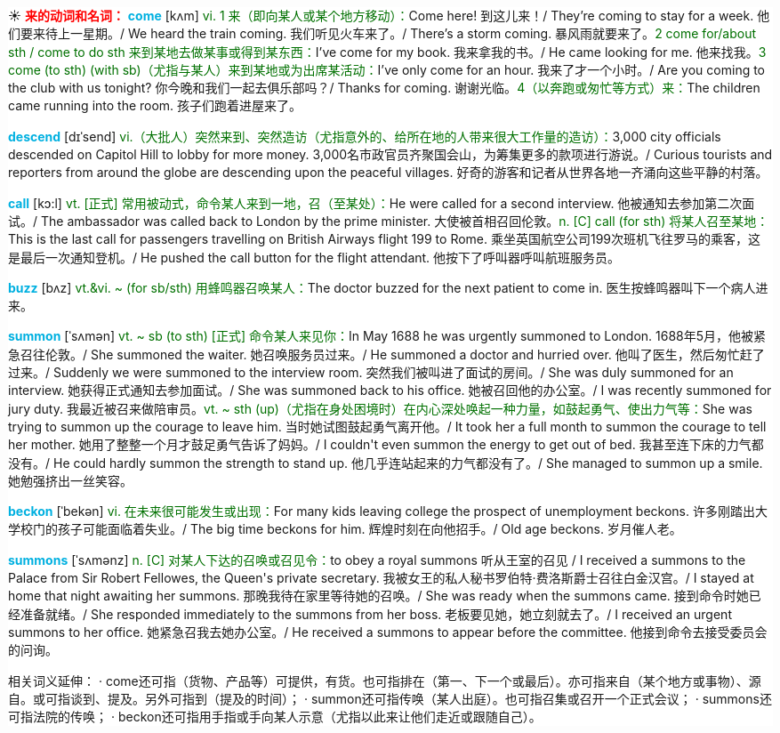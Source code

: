 ☀ <font color="red">**来的动词和名词：**</font>
<font color="sky blue">**come**</font> [kʌm] 
<font color="rgb(227, 108, 9)">vi. 1 来（即向某人或某个地方移动）：</font>Come here! 到这儿来！/ They’re coming to stay for a week. 他们要来待上一星期。/ We heard the train coming. 我们听见火车来了。/ There’s a storm coming. 暴风雨就要来了。<font color="rgb(227, 108, 9)">2 come for/about sth / come to do sth 来到某地去做某事或得到某东西：</font>I’ve come for my book. 我来拿我的书。/ He came looking for me. 他来找我。<font color="rgb(227, 108, 9)">3 come (to sth) (with sb)（尤指与某人）来到某地或为出席某活动：</font>I’ve only come for an hour. 我来了才一个小时。/ Are you coming to the club with us tonight? 你今晚和我们一起去俱乐部吗？/ Thanks for coming. 谢谢光临。<font color="rgb(227, 108, 9)">4（以奔跑或匆忙等方式）来：</font>The children came running into the room. 孩子们跑着进屋来了。
           
<font color="sky blue">**descend**</font> [dɪˈsend]
<font color="rgb(227, 108, 9)">vi.（大批人）突然来到、突然造访（尤指意外的、给所在地的人带来很大工作量的造访）：</font>3,000 city officials descended on Capitol Hill to lobby for more money. 3,000名市政官员齐聚国会山，为筹集更多的款项进行游说。/ Curious tourists and reporters from around the globe are descending upon the peaceful villages. 好奇的游客和记者从世界各地一齐涌向这些平静的村落。

<font color="sky blue">**call**</font> [kɔ:l] 
<font color="rgb(227, 108, 9)">vt. [正式] 常用被动式，命令某人来到一地，召（至某处）：</font>He were called for a second interview. 他被通知去参加第二次面试。/ The ambassador was called back to London by the prime minister. 大使被首相召回伦敦。<font color="rgb(227, 108, 9)">n. [C] call (for sth) 将某人召至某地：</font>This is the last call for passengers travelling on British Airways flight 199 to Rome. 乘坐英国航空公司199次班机飞往罗马的乘客，这是最后一次通知登机。/ He pushed the call button for the flight attendant. 他按下了呼叫器呼叫航班服务员。
                      
<font color="sky blue">**buzz**</font> [bʌz]
<font color="rgb(227, 108, 9)">vt.&vi. ~ (for sb/sth) 用蜂鸣器召唤某人：</font>The doctor buzzed for the next patient to come in. 医生按蜂鸣器叫下一个病人进来。

<font color="sky blue">**summon**</font> [ˈsʌmən]
<font color="rgb(227, 108, 9)">vt. ~ sb (to sth) [正式] 命令某人来见你：</font>In May 1688 he was urgently summoned to London. 1688年5月，他被紧急召往伦敦。/ She summoned the waiter. 她召唤服务员过来。/ He summoned a doctor and hurried over. 他叫了医生，然后匆忙赶了过来。/ Suddenly we were summoned to the interview room. 突然我们被叫进了面试的房间。/ She was duly summoned for an interview. 她获得正式通知去参加面试。/ She was summoned back to his office. 她被召回他的办公室。/ I was recently summoned for jury duty. 我最近被召来做陪审员。<font color="rgb(227, 108, 9)">vt. ~ sth (up)（尤指在身处困境时）在内心深处唤起一种力量，如鼓起勇气、使出力气等：</font>She was trying to summon up the courage to leave him. 当时她试图鼓起勇气离开他。/ It took her a full month to summon the courage to tell her mother. 她用了整整一个月才鼓足勇气告诉了妈妈。/ I couldn't even summon the energy to get out of bed. 我甚至连下床的力气都没有。/ He could hardly summon the strength to stand up. 他几乎连站起来的力气都没有了。/ She managed to summon up a smile. 她勉强挤出一丝笑容。
            
<font color="sky blue">**beckon**</font> [ˈbekən]
<font color="rgb(227, 108, 9)">vi. 在未来很可能发生或出现：</font>For many kids leaving college the prospect of unemployment beckons. 许多刚踏出大学校门的孩子可能面临着失业。/ The big time beckons for him. 辉煌时刻在向他招手。/ Old age beckons. 岁月催人老。          

<font color="sky blue">**summons**</font> [ˈsʌmənz]
<font color="rgb(227, 108, 9)">n. [C] 对某人下达的召唤或召见令：</font>to obey a royal summons 听从王室的召见 / I received a summons to the Palace from Sir Robert Fellowes, the Queen's private secretary. 我被女王的私人秘书罗伯特·费洛斯爵士召往白金汉宫。/ I stayed at home that night awaiting her summons. 那晚我待在家里等待她的召唤。/ She was ready when the summons came. 接到命令时她已经准备就绪。/ She responded immediately to the summons from her boss. 老板要见她，她立刻就去了。/ I received an urgent summons to her office. 她紧急召我去她办公室。/ He received a summons to appear before the committee. 他接到命令去接受委员会的问询。

相关词义延伸：
· come还可指（货物、产品等）可提供，有货。也可指排在（第一、下一个或最后）。亦可指来自（某个地方或事物）、源自。或可指谈到、提及。另外可指到（提及的时间）；
· summon还可指传唤（某人出庭）。也可指召集或召开一个正式会议；
· summons还可指法院的传唤；
· beckon还可指用手指或手向某人示意（尤指以此来让他们走近或跟随自己）。
